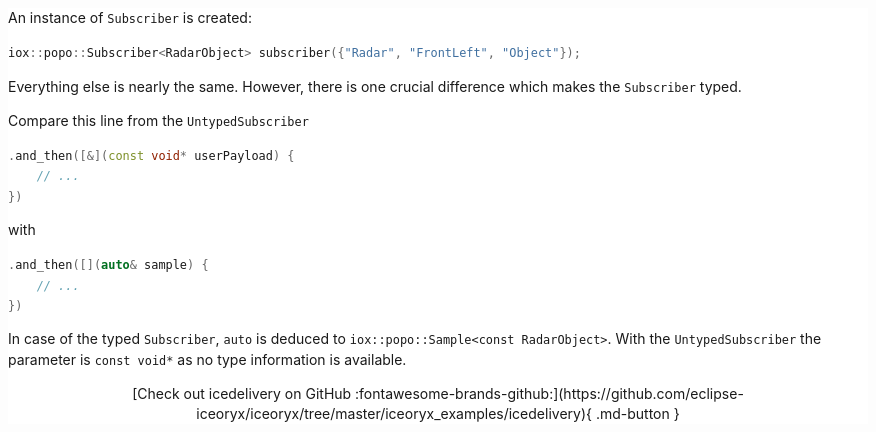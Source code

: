 An instance of `Subscriber` is created:


```cpp
iox::popo::Subscriber<RadarObject> subscriber({"Radar", "FrontLeft", "Object"});
```

Everything else is nearly the same. However, there is one crucial difference which makes the `Subscriber` typed.

Compare this line from the `UntypedSubscriber`


```cpp
.and_then([&](const void* userPayload) {
    // ...
})
```

with


```cpp
.and_then([](auto& sample) {
    // ...
})
```

In case of the typed `Subscriber`, `auto` is deduced to `iox::popo::Sample<const RadarObject>`. With the `UntypedSubscriber` the parameter is `const void*` as no type information is available.

<center>
[Check out icedelivery on GitHub :fontawesome-brands-github:](https://github.com/eclipse-iceoryx/iceoryx/tree/master/iceoryx_examples/icedelivery){ .md-button }
</center>
